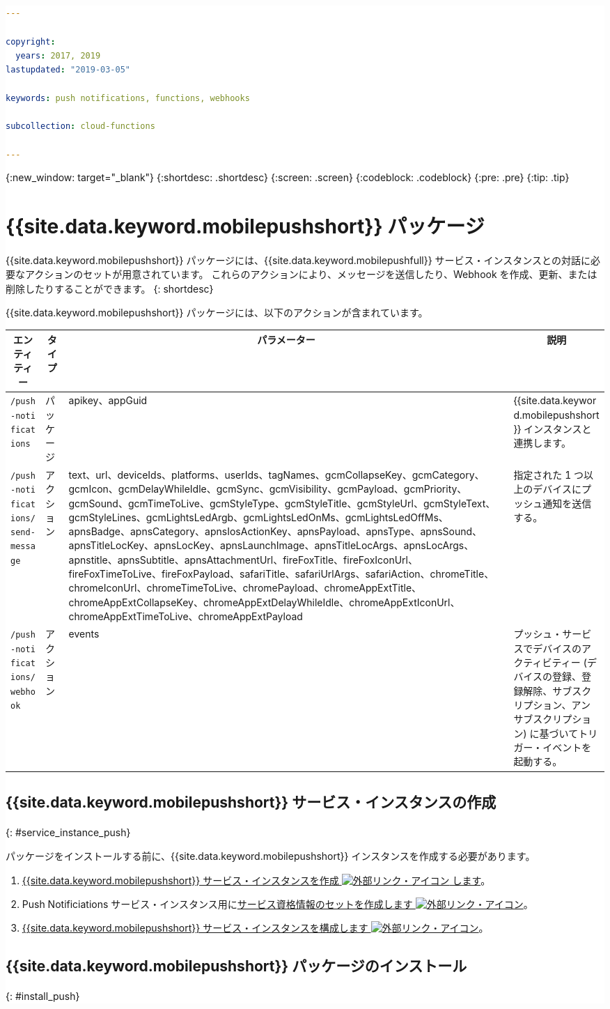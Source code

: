 ```yaml
---

copyright:
  years: 2017, 2019
lastupdated: "2019-03-05"

keywords: push notifications, functions, webhooks

subcollection: cloud-functions

---
```


{:new_window: target="_blank"}
{:shortdesc: .shortdesc}
{:screen: .screen}
{:codeblock: .codeblock}
{:pre: .pre}
{:tip: .tip}

# {{site.data.keyword.mobilepushshort}}  パッケージ 

{{site.data.keyword.mobilepushshort}} パッケージには、{{site.data.keyword.mobilepushfull}} サービス・インスタンスとの対話に必要なアクションのセットが用意されています。 これらのアクションにより、メッセージを送信したり、Webhook を作成、更新、または削除したりすることができます。
{: shortdesc}

{{site.data.keyword.mobilepushshort}} パッケージには、以下のアクションが含まれています。

| エンティティー | タイプ | パラメーター | 説明 |
| --- | --- | --- | --- |
| `/push-notifications` | パッケージ | apikey、appGuid | {{site.data.keyword.mobilepushshort}} インスタンスと連携します。 |
| `/push-notifications/send-message` | アクション | text、url、deviceIds、platforms、userIds、tagNames、gcmCollapseKey、gcmCategory、gcmIcon、gcmDelayWhileIdle、gcmSync、gcmVisibility、gcmPayload、gcmPriority、gcmSound、gcmTimeToLive、gcmStyleType、gcmStyleTitle、gcmStyleUrl、gcmStyleText、gcmStyleLines、gcmLightsLedArgb、gcmLightsLedOnMs、gcmLightsLedOffMs、apnsBadge、apnsCategory、apnsIosActionKey、apnsPayload、apnsType、apnsSound、apnsTitleLocKey、apnsLocKey、apnsLaunchImage、apnsTitleLocArgs、apnsLocArgs、apnstitle、apnsSubtitle、apnsAttachmentUrl、fireFoxTitle、fireFoxIconUrl、fireFoxTimeToLive、fireFoxPayload、safariTitle、safariUrlArgs、safariAction、chromeTitle、chromeIconUrl、chromeTimeToLive、chromePayload、chromeAppExtTitle、chromeAppExtCollapseKey、chromeAppExtDelayWhileIdle、chromeAppExtIconUrl、chromeAppExtTimeToLive、chromeAppExtPayload | 指定された 1 つ以上のデバイスにプッシュ通知を送信する。 |
| `/push-notifications/webhook` | アクション | events | プッシュ・サービスでデバイスのアクティビティー (デバイスの登録、登録解除、サブスクリプション、アンサブスクリプション) に基づいてトリガー・イベントを起動する。 |

## {{site.data.keyword.mobilepushshort}} サービス・インスタンスの作成
{: #service_instance_push}

パッケージをインストールする前に、{{site.data.keyword.mobilepushshort}} インスタンスを作成する必要があります。

1. [{{site.data.keyword.mobilepushshort}} サービス・インスタンスを作成 ![外部リンク・アイコン](../icons/launch-glyph.svg "外部リンク・アイコン") します](/docs/services/mobilepush?topic=mobile-pushnotification-push_step_1a)。

2. Push Notificiations サービス・インスタンス用に[サービス資格情報のセットを作成します ![外部リンク・アイコン](../icons/launch-glyph.svg "外部リンク・アイコン")](/docs/services/mobilepush?topic=mobile-pushnotification-push_step_1#push_step_1)。

3. [{{site.data.keyword.mobilepushshort}} サービス・インスタンスを構成します ![外部リンク・アイコン](../icons/launch-glyph.svg "外部リンク・アイコン")](/docs/services/mobilepush?topic=mobile-pushnotification-push_step_2#push_step_2)。

## {{site.data.keyword.mobilepushshort}} パッケージのインストール
{: #install_push}
